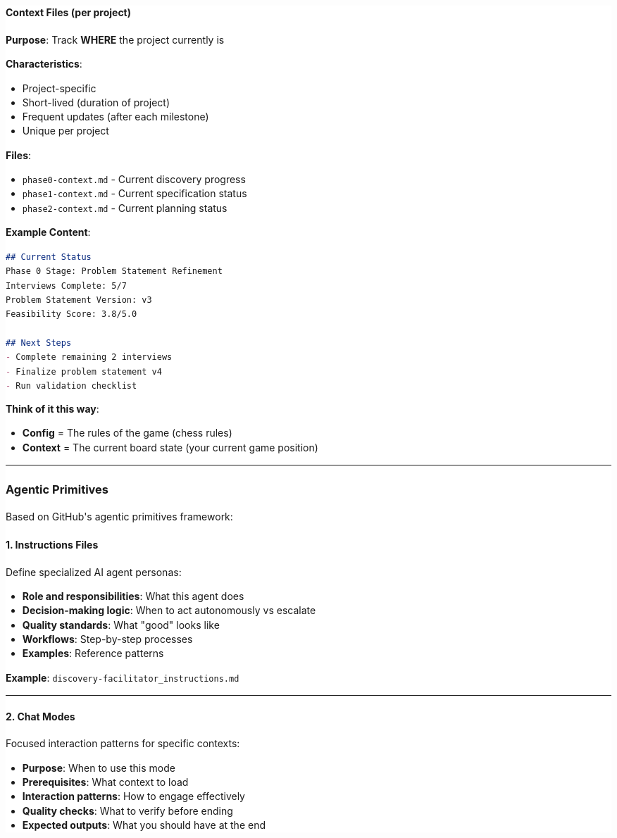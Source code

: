 #### Context Files (per project)

**Purpose**: Track **WHERE** the project currently is

**Characteristics**:
- Project-specific
- Short-lived (duration of project)
- Frequent updates (after each milestone)
- Unique per project

**Files**:
- `phase0-context.md` - Current discovery progress
- `phase1-context.md` - Current specification status
- `phase2-context.md` - Current planning status

**Example Content**:
```markdown
## Current Status
Phase 0 Stage: Problem Statement Refinement
Interviews Complete: 5/7
Problem Statement Version: v3
Feasibility Score: 3.8/5.0

## Next Steps
- Complete remaining 2 interviews
- Finalize problem statement v4
- Run validation checklist
```

**Think of it this way**:
- **Config** = The rules of the game (chess rules)
- **Context** = The current board state (your current game position)

---

### Agentic Primitives

Based on GitHub's agentic primitives framework:

#### 1. Instructions Files
Define specialized AI agent personas:
- **Role and responsibilities**: What this agent does
- **Decision-making logic**: When to act autonomously vs escalate
- **Quality standards**: What "good" looks like
- **Workflows**: Step-by-step processes
- **Examples**: Reference patterns

**Example**: `discovery-facilitator_instructions.md`

---

#### 2. Chat Modes
Focused interaction patterns for specific contexts:
- **Purpose**: When to use this mode
- **Prerequisites**: What context to load
- **Interaction patterns**: How to engage effectively
- **Quality checks**: What to verify before ending
- **Expected outputs**: What you should have at the end
